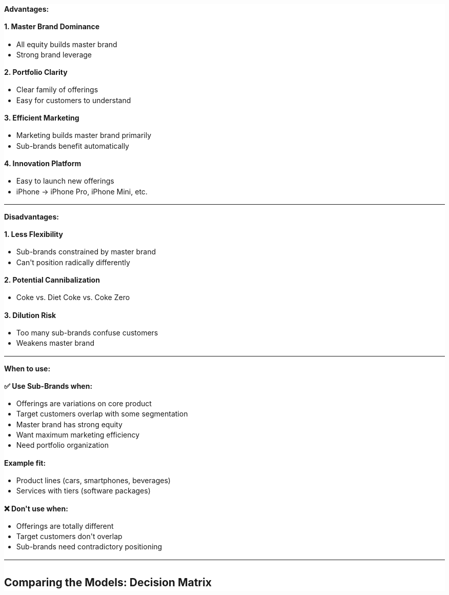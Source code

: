 
**Advantages:**

**1. Master Brand Dominance**
- All equity builds master brand
- Strong brand leverage

**2. Portfolio Clarity**
- Clear family of offerings
- Easy for customers to understand

**3. Efficient Marketing**
- Marketing builds master brand primarily
- Sub-brands benefit automatically

**4. Innovation Platform**
- Easy to launch new offerings
- iPhone → iPhone Pro, iPhone Mini, etc.

---

**Disadvantages:**

**1. Less Flexibility**
- Sub-brands constrained by master brand
- Can't position radically differently

**2. Potential Cannibalization**
- Coke vs. Diet Coke vs. Coke Zero

**3. Dilution Risk**
- Too many sub-brands confuse customers
- Weakens master brand

---

**When to use:**

**✅ Use Sub-Brands when:**
- Offerings are variations on core product
- Target customers overlap with some segmentation
- Master brand has strong equity
- Want maximum marketing efficiency
- Need portfolio organization

**Example fit:**
- Product lines (cars, smartphones, beverages)
- Services with tiers (software packages)

**❌ Don't use when:**
- Offerings are totally different
- Target customers don't overlap
- Sub-brands need contradictory positioning

---

## Comparing the Models: Decision Matrix
